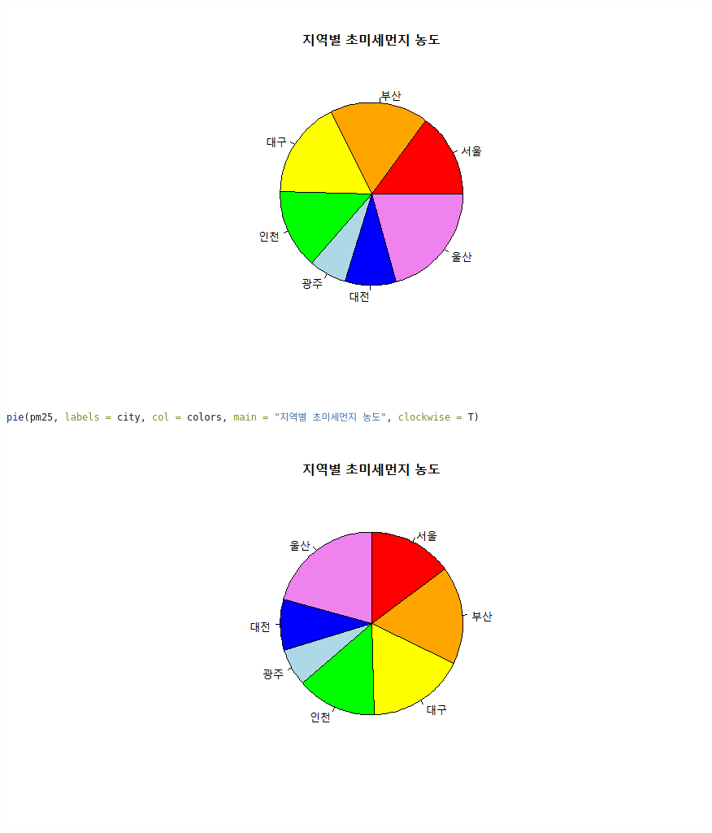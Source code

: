 <img src="second_files/figure-gfm/unnamed-chunk-2-1.png" style="display: block; margin: auto;" />

``` r
pie(pm25, labels = city, col = colors, main = "지역별 초미세먼지 농도", clockwise = T)
```

<img src="second_files/figure-gfm/unnamed-chunk-2-2.png" style="display: block; margin: auto;" />
